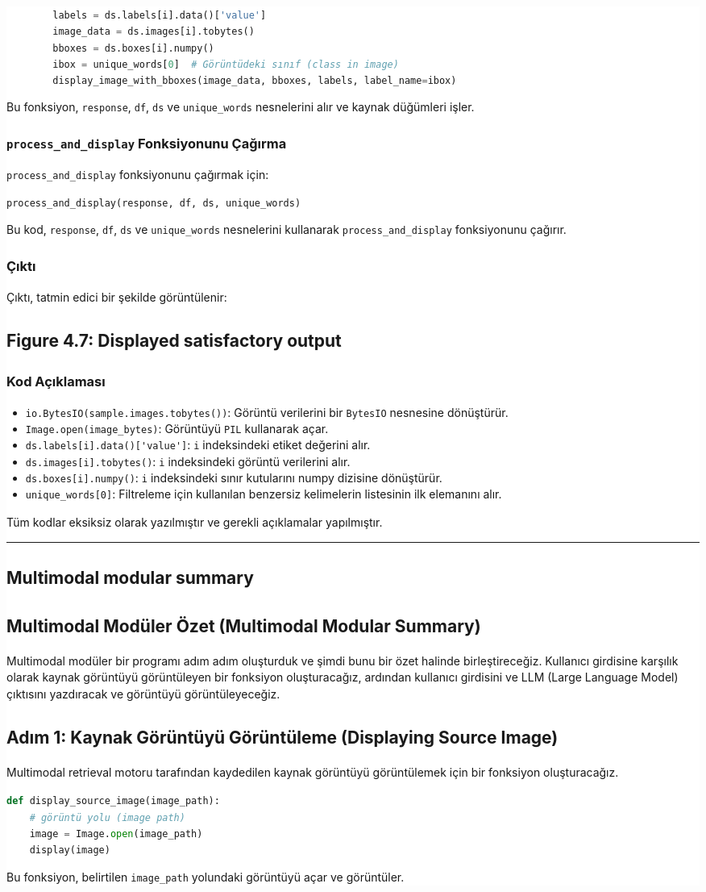 ```python
        labels = ds.labels[i].data()['value']
        image_data = ds.images[i].tobytes()
        bboxes = ds.boxes[i].numpy()
        ibox = unique_words[0]  # Görüntüdeki sınıf (class in image)
        display_image_with_bboxes(image_data, bboxes, labels, label_name=ibox)
```
Bu fonksiyon, `response`, `df`, `ds` ve `unique_words` nesnelerini alır ve kaynak düğümleri işler.

### `process_and_display` Fonksiyonunu Çağırma

`process_and_display` fonksiyonunu çağırmak için:
```python
process_and_display(response, df, ds, unique_words)
```
Bu kod, `response`, `df`, `ds` ve `unique_words` nesnelerini kullanarak `process_and_display` fonksiyonunu çağırır.

### Çıktı

Çıktı, tatmin edici bir şekilde görüntülenir:
## Figure 4.7: Displayed satisfactory output

### Kod Açıklaması

* `io.BytesIO(sample.images.tobytes())`: Görüntü verilerini bir `BytesIO` nesnesine dönüştürür.
* `Image.open(image_bytes)`: Görüntüyü `PIL` kullanarak açar.
* `ds.labels[i].data()['value']`: `i` indeksindeki etiket değerini alır.
* `ds.images[i].tobytes()`: `i` indeksindeki görüntü verilerini alır.
* `ds.boxes[i].numpy()`: `i` indeksindeki sınır kutularını numpy dizisine dönüştürür.
* `unique_words[0]`: Filtreleme için kullanılan benzersiz kelimelerin listesinin ilk elemanını alır.

Tüm kodlar eksiksiz olarak yazılmıştır ve gerekli açıklamalar yapılmıştır.

---

## Multimodal modular summary

## Multimodal Modüler Özet (Multimodal Modular Summary)
Multimodal modüler bir programı adım adım oluşturduk ve şimdi bunu bir özet halinde birleştireceğiz. Kullanıcı girdisine karşılık olarak kaynak görüntüyü görüntüleyen bir fonksiyon oluşturacağız, ardından kullanıcı girdisini ve LLM (Large Language Model) çıktısını yazdıracak ve görüntüyü görüntüleyeceğiz.

## Adım 1: Kaynak Görüntüyü Görüntüleme (Displaying Source Image)
Multimodal retrieval motoru tarafından kaydedilen kaynak görüntüyü görüntülemek için bir fonksiyon oluşturacağız.
```python
def display_source_image(image_path):
    # görüntü yolu (image path)
    image = Image.open(image_path)
    display(image)
```
Bu fonksiyon, belirtilen `image_path` yolundaki görüntüyü açar ve görüntüler.

